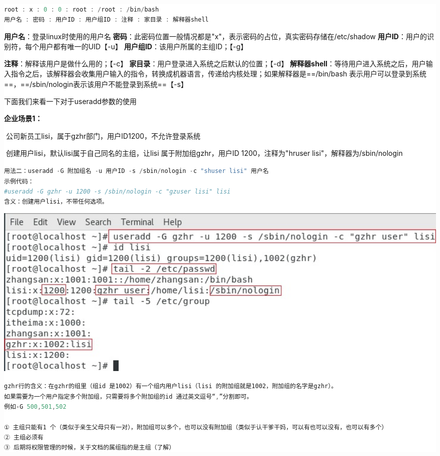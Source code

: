 ```powershell
root : x : 0 : 0 : root : /root : /bin/bash
用户名 : 密码 : 用户ID : 用户组ID : 注释 : 家目录 : 解释器shell
```

**用户名**：登录linux时使用的用户名
**密码**：此密码位置一般情况都是"x"，表示密码的占位，真实密码存储在/etc/shadow
**用户ID**：用户的识别符，每个用户都有唯一的UID【-u】
**用户组ID**：该用户所属的主组ID；【-g】

**注释**：解释该用户是做什么用的；【-c】
**家目录**：用户登录进入系统之后默认的位置；【-d】
**解释器shell**：等待用户进入系统之后，用户输入指令之后，该解释器会收集用户输入的指令，转换成机器语言，传递给内核处理；如果解释器是==/bin/bash 表示用户可以登录到系统==，==/sbin/nologin表示该用户不能登录到系统==【-s】



下面我们来看一下对于useradd参数的使用

**企业场景1：**

​         公司新员工lisi，属于gzhr部门，用户ID1200，不允许登录系统

​        创建用户lisi，默认lisi属于自己同名的主组，让lisi 属于附加组gzhr，用户ID 1200，注释为"hruser lisi"，解释器为/sbin/nologin

```powershell
用法二：useradd -G 附加组名 -u 用户ID -s /sbin/nologin -c "shuser lisi" 用户名
示例代码：
#useradd -G gzhr -u 1200 -s /sbin/nologin -c "gzuser lisi" lisi
含义：创建用户lisi，不带任何选项。
```

<img src="./media/useradd06.jpg" style="width:960px" />



```powershell
gzhr行的含义：在gzhr的组里（组id 是1002）有一个组内用户lisi（lisi 的附加组就是1002，附加组的名字是gzhr）。
如果需要为一个用户指定多个附加组，只需要将多个附加组的id 通过英文逗号“,”分割即可。
例如-G 500,501,502

① 主组只能有1 个（类似于亲生父母只有一对），附加组可以多个，也可以没有附加组（类似于认干爹干妈，可以有也可以没有，也可以有多个）
② 主组必须有
③ 后期将权限管理的时候，关于文档的属组指的是主组（了解）
```
